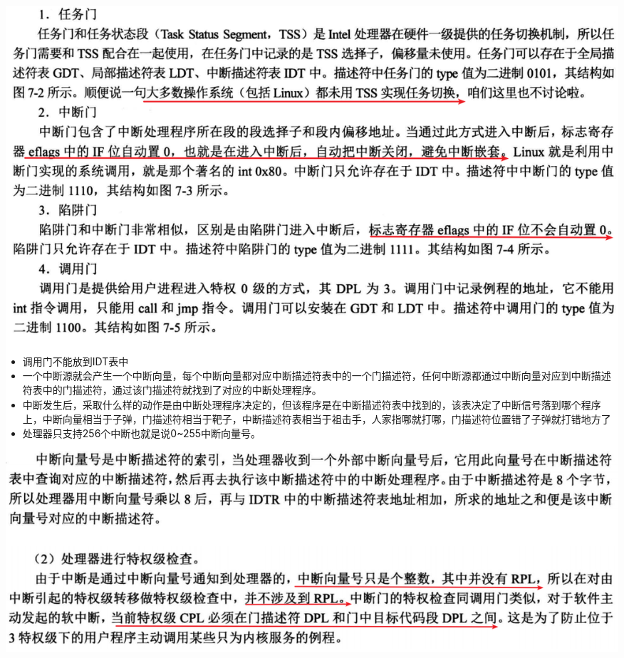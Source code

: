 ![1529311308115.png](image/1529311308115.png)

* 调用门不能放到IDT表中
* 一个中断源就会产生一个中断向量，每个中断向量都对应中断描述符表中的一个门描述符，任何中断源都通过中断向量对应到中断描述符表中的门描述符，通过该门描述符就找到了对应的中断处理程序。
* 中断发生后，采取什么样的动作是由中断处理程序决定的，但该程序是在中断描述符表中找到的，该表决定了中断信号落到哪个程序上，中断向量相当于子弹，门描述符相当于靶子，中断描述符表相当于祖击手，人家指哪就打哪，门描述符位置错了子弹就打错地方了
* 处理器只支持256个中断也就是说0~255中断向量号。

![1529311822645.png](image/1529311822645.png)

![1529311872096.png](image/1529311872096.png)
